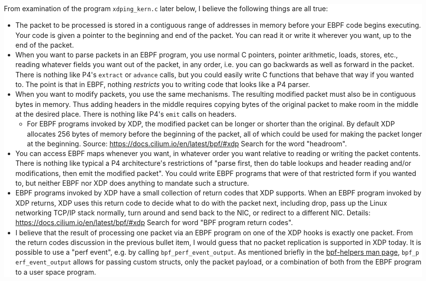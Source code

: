 From examination of the program `xdping_kern.c` later below, I believe
the following things are all true:

+ The packet to be processed is stored in a contiguous range of
  addresses in memory before your EBPF code begins executing.  Your
  code is given a pointer to the beginning and end of the packet.  You
  can read it or write it wherever you want, up to the end of the
  packet.
+ When you want to parse packets in an EBPF program, you use normal C
  pointers, pointer arithmetic, loads, stores, etc., reading whatever
  fields you want out of the packet, in any order, i.e. you can go
  backwards as well as forward in the packet.  There is nothing like
  P4's `extract` or `advance` calls, but you could easily write C
  functions that behave that way if you wanted to.  The point is that
  in EBPF, nothing _restricts_ you to writing code that looks like a
  P4 parser.
+ When you want to modify packets, you use the same mechanisms.  The
  resulting modified packet must also be in contiguous bytes in
  memory. Thus adding headers in the middle requires copying bytes of
  the original packet to make room in the middle at the desired place.
  There is nothing like P4's `emit` calls on headers.
  + For EBPF programs invoked by XDP, the modified packet can be
    longer or shorter than the original.  By default XDP allocates 256
    bytes of memory before the beginning of the packet, all of which
    could be used for making the packet longer at the beginning.
    Source: https://docs.cilium.io/en/latest/bpf/#xdp Search for the
    word "headroom".
+ You can access EBPF maps whenever you want, in whatever order you
  want relative to reading or writing the packet contents.  There is
  nothing like typical a P4 architecture's restrictions of "parse
  first, then do table lookups and header reading and/or
  modifications, then emit the modified packet".  You could write EBPF
  programs that were of that restricted form if you wanted to, but
  neither EBPF nor XDP does anything to mandate such a structure.
+ EBPF programs invoked by XDP have a small collection of return codes
  that XDP supports. When an EBPF program invoked by XDP returns, XDP
  uses this return code to decide what to do with the packet next,
  including drop, pass up the Linux networking TCP/IP stack normally,
  turn around and send back to the NIC, or redirect to a different
  NIC.  Details: https://docs.cilium.io/en/latest/bpf/#xdp Search for
  word "BPF program return codes".
+ I believe that the result of processing one packet via an EBPF
  program on one of the XDP hooks is exactly one packet.  From the
  return codes discussion in the previous bullet item, I would guess
  that no packet replication is supported in XDP today.  It is
  possible to use a "perf event", e.g. by calling
  `bpf_perf_event_output`.  As mentioned briefly in the [bpf-helpers
  man page](https://man7.org/linux/man-pages/man7/bpf-helpers.7.html),
  `bpf_perf_event_output` allows for passing custom structs, only the
  packet payload, or a combination of both from the EBPF program to a
  user space program.
